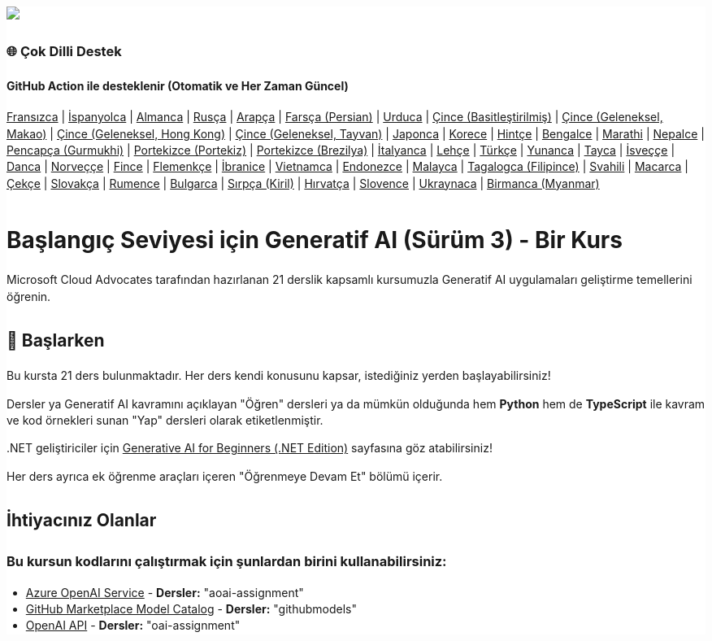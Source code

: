 [![](https://dcbadge.limes.pink/api/server/ByRwuEEgH4)](https://aka.ms/genai-discord?WT.mc_id=academic-105485-koreyst)

### 🌐 Çok Dilli Destek

#### GitHub Action ile desteklenir (Otomatik ve Her Zaman Güncel)

[Fransızca](../fr/README.md) | [İspanyolca](../es/README.md) | [Almanca](../de/README.md) | [Rusça](../ru/README.md) | [Arapça](../ar/README.md) | [Farsça (Persian)](../fa/README.md) | [Urduca](../ur/README.md) | [Çince (Basitleştirilmiş)](../zh/README.md) | [Çince (Geleneksel, Makao)](../mo/README.md) | [Çince (Geleneksel, Hong Kong)](../hk/README.md) | [Çince (Geleneksel, Tayvan)](../tw/README.md) | [Japonca](../ja/README.md) | [Korece](../ko/README.md) | [Hintçe](../hi/README.md) | [Bengalce](../bn/README.md) | [Marathi](../mr/README.md) | [Nepalce](../ne/README.md) | [Pencapça (Gurmukhi)](../pa/README.md) | [Portekizce (Portekiz)](../pt/README.md) | [Portekizce (Brezilya)](../br/README.md) | [İtalyanca](../it/README.md) | [Lehçe](../pl/README.md) | [Türkçe](./README.md) | [Yunanca](../el/README.md) | [Tayca](../th/README.md) | [İsveççe](../sv/README.md) | [Danca](../da/README.md) | [Norveççe](../no/README.md) | [Fince](../fi/README.md) | [Flemenkçe](../nl/README.md) | [İbranice](../he/README.md) | [Vietnamca](../vi/README.md) | [Endonezce](../id/README.md) | [Malayca](../ms/README.md) | [Tagalogca (Filipince)](../tl/README.md) | [Svahili](../sw/README.md) | [Macarca](../hu/README.md) | [Çekçe](../cs/README.md) | [Slovakça](../sk/README.md) | [Rumence](../ro/README.md) | [Bulgarca](../bg/README.md) | [Sırpça (Kiril)](../sr/README.md) | [Hırvatça](../hr/README.md) | [Slovence](../sl/README.md) | [Ukraynaca](../uk/README.md) | [Birmanca (Myanmar)](../my/README.md)

# Başlangıç Seviyesi için Generatif AI (Sürüm 3) - Bir Kurs

Microsoft Cloud Advocates tarafından hazırlanan 21 derslik kapsamlı kursumuzla Generatif AI uygulamaları geliştirme temellerini öğrenin.

## 🌱 Başlarken

Bu kursta 21 ders bulunmaktadır. Her ders kendi konusunu kapsar, istediğiniz yerden başlayabilirsiniz!

Dersler ya Generatif AI kavramını açıklayan "Öğren" dersleri ya da mümkün olduğunda hem **Python** hem de **TypeScript** ile kavram ve kod örnekleri sunan "Yap" dersleri olarak etiketlenmiştir.

.NET geliştiriciler için [Generative AI for Beginners (.NET Edition)](https://github.com/microsoft/Generative-AI-for-beginners-dotnet?WT.mc_id=academic-105485-koreyst) sayfasına göz atabilirsiniz!

Her ders ayrıca ek öğrenme araçları içeren "Öğrenmeye Devam Et" bölümü içerir.

## İhtiyacınız Olanlar
### Bu kursun kodlarını çalıştırmak için şunlardan birini kullanabilirsiniz:
 - [Azure OpenAI Service](https://aka.ms/genai-beginners/azure-open-ai?WT.mc_id=academic-105485-koreyst) - **Dersler:** "aoai-assignment"
 - [GitHub Marketplace Model Catalog](https://aka.ms/genai-beginners/gh-models?WT.mc_id=academic-105485-koreyst) - **Dersler:** "githubmodels"
 - [OpenAI API](https://aka.ms/genai-beginners/open-ai?WT.mc_id=academic-105485-koreyst) - **Dersler:** "oai-assignment" 
   